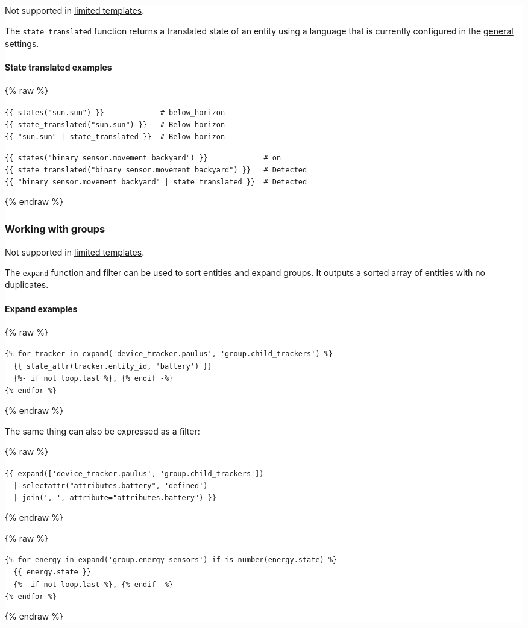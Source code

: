 Not supported in [limited templates](#limited-templates).

The `state_translated` function returns a translated state of an entity using a language that is currently configured in the [general settings](https://my.home-assistant.io/redirect/general/).

#### State translated examples

{% raw %}

```text
{{ states("sun.sun") }}             # below_horizon
{{ state_translated("sun.sun") }}   # Below horizon
{{ "sun.sun" | state_translated }}  # Below horizon
```

```text
{{ states("binary_sensor.movement_backyard") }}             # on
{{ state_translated("binary_sensor.movement_backyard") }}   # Detected
{{ "binary_sensor.movement_backyard" | state_translated }}  # Detected
```

{% endraw %}


### Working with groups

Not supported in [limited templates](#limited-templates).

The `expand` function and filter can be used to sort entities and expand groups. It outputs a sorted array of entities with no duplicates.

#### Expand examples

{% raw %}

```text
{% for tracker in expand('device_tracker.paulus', 'group.child_trackers') %}
  {{ state_attr(tracker.entity_id, 'battery') }}
  {%- if not loop.last %}, {% endif -%}
{% endfor %}
```

{% endraw %}

The same thing can also be expressed as a filter:

{% raw %}

```text
{{ expand(['device_tracker.paulus', 'group.child_trackers'])
  | selectattr("attributes.battery", 'defined')
  | join(', ', attribute="attributes.battery") }}
```

{% endraw %}

{% raw %}

```text
{% for energy in expand('group.energy_sensors') if is_number(energy.state) %}
  {{ energy.state }}
  {%- if not loop.last %}, {% endif -%}
{% endfor %}
```

{% endraw %}
